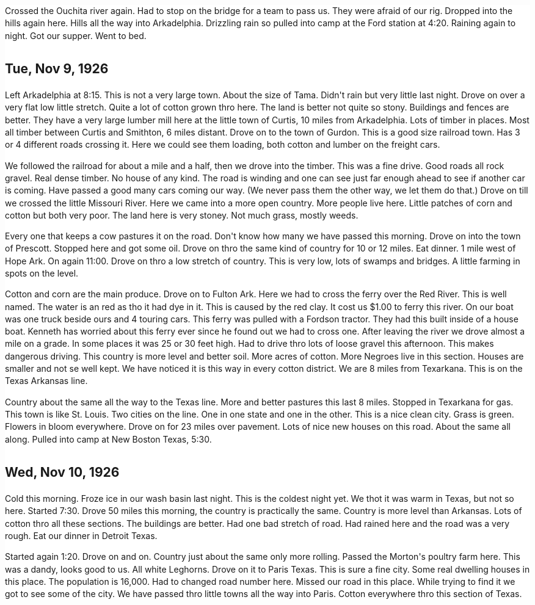 Crossed the Ouchita river again. Had to stop on the bridge for a team to pass us. They were afraid of our rig. Dropped into the hills again here. Hills all the way into Arkadelphia. Drizzling rain so pulled into camp at the Ford station at 4:20. Raining again to night. Got our supper. Went to bed.

## Tue, Nov 9, 1926
Left Arkadelphia at 8:15. This is not a very large town. About the size of Tama. Didn't rain but very little last night. Drove on over a very flat low little stretch. Quite a lot of cotton grown thro here. The land is better not quite so stony. Buildings and fences are better. They have a very large lumber mill here at the little town of Curtis, 10 miles from Arkadelphia. Lots of timber in places. Most all timber between Curtis and Smithton, 6 miles distant. Drove on to the town of Gurdon. This is a good size railroad town. Has 3 or 4 different roads crossing it. Here we could see them loading, both cotton and lumber on the freight cars.

We followed the railroad for about a mile and a half, then we drove into the timber. This was a fine drive. Good roads all rock gravel. Real dense timber. No house of any kind. The road is winding and one can see just far enough ahead to see if another car is coming. Have passed a good many cars coming our way. (We never pass them the other way, we let them do that.) Drove on till we crossed the little Missouri River. Here we came into a more open country. More people live here. Little patches of corn and cotton but both very poor. The land here is very stoney. Not much grass, mostly weeds.

Every one that keeps a cow pastures it on the road. Don't know how many we have passed this morning. Drove on into the town of Prescott. Stopped here and got some oil. Drove on thro the same kind of country for 10 or 12 miles. Eat dinner. 1 mile west of Hope Ark. On again 11:00. Drove on thro a low stretch of country. This is very low, lots of swamps and bridges. A little farming in spots on the level.

Cotton and corn are the main produce. Drove on to Fulton Ark. Here we had to cross the ferry over the Red River. This is well named. The water is an red as tho it had dye in it. This is caused by the red clay. It cost us $1.00 to ferry this river. On our boat was one truck beside ours and 4 touring cars. This ferry was pulled with a Fordson tractor. They had this built inside of a house boat. Kenneth has worried about this ferry ever since he found out we had to cross one. After leaving the river we drove almost a mile on a grade. In some places it was 25 or 30 feet high. Had to drive thro lots of loose gravel this afternoon. This makes dangerous driving. This country is more level and better soil. More acres of cotton. More Negroes live in this section. Houses are smaller and not se well kept. We have noticed it is this way in every cotton district. We are 8 miles from Texarkana. This is on the Texas Arkansas line.

Country about the same all the way to the Texas line. More and better pastures this last 8 miles. Stopped in Texarkana for gas. This town is like St. Louis. Two cities on the line. One in one state and one in the other. This is a nice clean city. Grass is green. Flowers in bloom everywhere. Drove on for 23 miles over pavement. Lots of nice new houses on this road. About the same all along. Pulled into camp at New Boston Texas, 5:30.

## Wed, Nov 10, 1926
Cold this morning. Froze ice in our wash basin last night. This is the coldest night yet. We thot it was warm in Texas, but not so here. Started 7:30. Drove 50 miles this morning, the country is practically the same. Country is more level than Arkansas. Lots of cotton thro all these sections. The buildings are better. Had one bad stretch of road. Had rained here and the road was a very rough. Eat our dinner in Detroit Texas.

Started again 1:20. Drove on and on. Country just about the same only more rolling. Passed the Morton's poultry farm here. This was a dandy, looks good to us. All white Leghorns. Drove on it to Paris Texas. This is sure a fine city. Some real dwelling houses in this place. The population is 16,000. Had to changed road number here. Missed our road in this place. While trying to find it we got to see some of the city. We have passed thro little towns all the way into Paris. Cotton everywhere thro this section of Texas.
